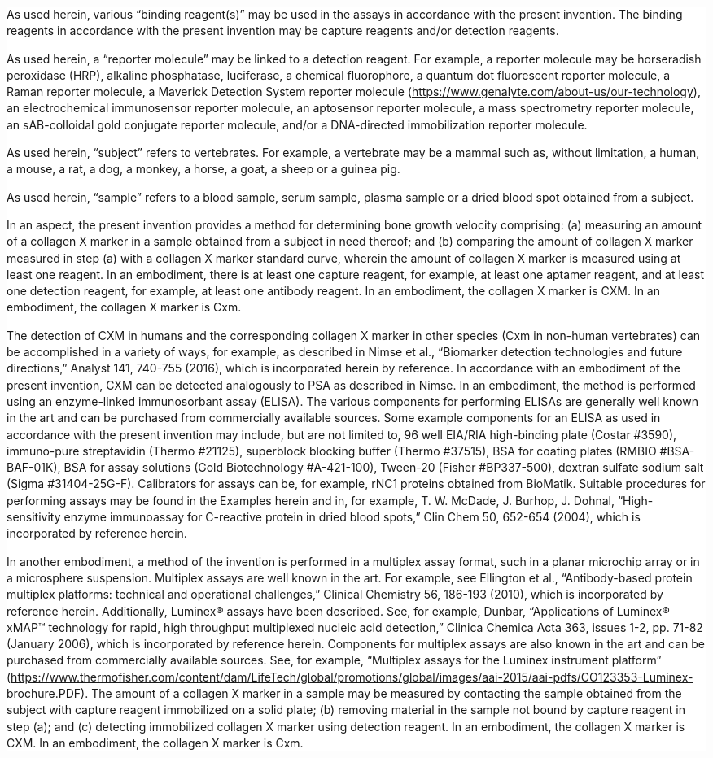 As used herein, various “binding reagent(s)” may be used in the assays in accordance with the present invention. The binding reagents in accordance with the present invention may be capture reagents and/or detection reagents.

As used herein, a “reporter molecule” may be linked to a detection reagent. For example, a reporter molecule may be horseradish peroxidase (HRP), alkaline phosphatase, luciferase, a chemical fluorophore, a quantum dot fluorescent reporter molecule, a Raman reporter molecule, a Maverick Detection System reporter molecule (https://www.genalyte.com/about-us/our-technology), an electrochemical immunosensor reporter molecule, an aptosensor reporter molecule, a mass spectrometry reporter molecule, an sAB-colloidal gold conjugate reporter molecule, and/or a DNA-directed immobilization reporter molecule.

As used herein, “subject” refers to vertebrates. For example, a vertebrate may be a mammal such as, without limitation, a human, a mouse, a rat, a dog, a monkey, a horse, a goat, a sheep or a guinea pig.

As used herein, “sample” refers to a blood sample, serum sample, plasma sample or a dried blood spot obtained from a subject.

In an aspect, the present invention provides a method for determining bone growth velocity comprising: (a) measuring an amount of a collagen X marker in a sample obtained from a subject in need thereof; and (b) comparing the amount of collagen X marker measured in step (a) with a collagen X marker standard curve, wherein the amount of collagen X marker is measured using at least one reagent. In an embodiment, there is at least one capture reagent, for example, at least one aptamer reagent, and at least one detection reagent, for example, at least one antibody reagent. In an embodiment, the collagen X marker is CXM. In an embodiment, the collagen X marker is Cxm.

The detection of CXM in humans and the corresponding collagen X marker in other species (Cxm in non-human vertebrates) can be accomplished in a variety of ways, for example, as described in Nimse et al., “Biomarker detection technologies and future directions,” Analyst 141, 740-755 (2016), which is incorporated herein by reference. In accordance with an embodiment of the present invention, CXM can be detected analogously to PSA as described in Nimse. In an embodiment, the method is performed using an enzyme-linked immunosorbant assay (ELISA). The various components for performing ELISAs are generally well known in the art and can be purchased from commercially available sources. Some example components for an ELISA as used in accordance with the present invention may include, but are not limited to, 96 well EIA/RIA high-binding plate (Costar #3590), immuno-pure streptavidin (Thermo #21125), superblock blocking buffer (Thermo #37515), BSA for coating plates (RMBIO #BSA-BAF-01K), BSA for assay solutions (Gold Biotechnology #A-421-100), Tween-20 (Fisher #BP337-500), dextran sulfate sodium salt (Sigma #31404-25G-F). Calibrators for assays can be, for example, rNC1 proteins obtained from BioMatik. Suitable procedures for performing assays may be found in the Examples herein and in, for example, T. W. McDade, J. Burhop, J. Dohnal, “High-sensitivity enzyme immunoassay for C-reactive protein in dried blood spots,” Clin Chem 50, 652-654 (2004), which is incorporated by reference herein.

In another embodiment, a method of the invention is performed in a multiplex assay format, such in a planar microchip array or in a microsphere suspension. Multiplex assays are well known in the art. For example, see Ellington et al., “Antibody-based protein multiplex platforms: technical and operational challenges,” Clinical Chemistry 56, 186-193 (2010), which is incorporated by reference herein. Additionally, Luminex® assays have been described. See, for example, Dunbar, “Applications of Luminex® xMAP™ technology for rapid, high throughput multiplexed nucleic acid detection,” Clinica Chemica Acta 363, issues 1-2, pp. 71-82 (January 2006), which is incorporated by reference herein. Components for multiplex assays are also known in the art and can be purchased from commercially available sources. See, for example, “Multiplex assays for the Luminex instrument platform” (https://www.thermofisher.com/content/dam/LifeTech/global/promotions/global/images/aai-2015/aai-pdfs/CO123353-Luminex-brochure.PDF). The amount of a collagen X marker in a sample may be measured by contacting the sample obtained from the subject with capture reagent immobilized on a solid plate; (b) removing material in the sample not bound by capture reagent in step (a); and (c) detecting immobilized collagen X marker using detection reagent. In an embodiment, the collagen X marker is CXM. In an embodiment, the collagen X marker is Cxm.
